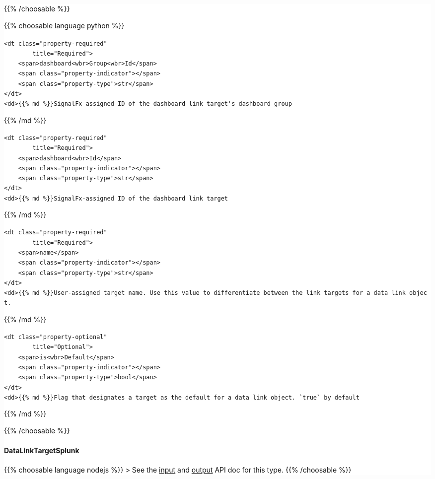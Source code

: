</dl>
{{% /choosable %}}


{{% choosable language python %}}
<dl class="resources-properties">

    <dt class="property-required"
            title="Required">
        <span>dashboard<wbr>Group<wbr>Id</span>
        <span class="property-indicator"></span>
        <span class="property-type">str</span>
    </dt>
    <dd>{{% md %}}SignalFx-assigned ID of the dashboard link target's dashboard group
{{% /md %}}</dd>

    <dt class="property-required"
            title="Required">
        <span>dashboard<wbr>Id</span>
        <span class="property-indicator"></span>
        <span class="property-type">str</span>
    </dt>
    <dd>{{% md %}}SignalFx-assigned ID of the dashboard link target
{{% /md %}}</dd>

    <dt class="property-required"
            title="Required">
        <span>name</span>
        <span class="property-indicator"></span>
        <span class="property-type">str</span>
    </dt>
    <dd>{{% md %}}User-assigned target name. Use this value to differentiate between the link targets for a data link object.
{{% /md %}}</dd>

    <dt class="property-optional"
            title="Optional">
        <span>is<wbr>Default</span>
        <span class="property-indicator"></span>
        <span class="property-type">bool</span>
    </dt>
    <dd>{{% md %}}Flag that designates a target as the default for a data link object. `true` by default
{{% /md %}}</dd>

</dl>
{{% /choosable %}}





<h4>Data<wbr>Link<wbr>Target<wbr>Splunk</h4>
{{% choosable language nodejs %}}
> See the <a href="/docs/reference/pkg/nodejs/pulumi/signalfx/types/input/#DataLinkTargetSplunk">input</a> and <a href="/docs/reference/pkg/nodejs/pulumi/signalfx/types/output/#DataLinkTargetSplunk">output</a> API doc for this type.
{{% /choosable %}}
